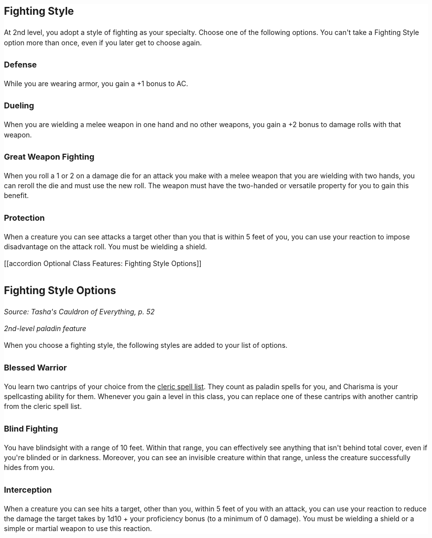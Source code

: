 ## Fighting Style

At 2nd level, you adopt a style of fighting as your specialty. Choose one of the following options. You can't take a Fighting Style option more than once, even if you later get to choose again.

### Defense

While you are wearing armor, you gain a +1 bonus to AC.

### Dueling

When you are wielding a melee weapon in one hand and no other weapons, you gain a +2 bonus to damage rolls with that weapon.

### Great Weapon Fighting

When you roll a 1 or 2 on a damage die for an attack you make with a melee weapon that you are wielding with two hands, you can reroll the die and must use the new roll. The weapon must have the two-handed or versatile property for you to gain this benefit.

### Protection

When a creature you can see attacks a target other than you that is within 5 feet of you, you can use your reaction to impose disadvantage on the attack roll. You must be wielding a shield.

[[accordion Optional Class Features: Fighting Style Options]]

## Fighting Style Options

_Source: Tasha's Cauldron of Everything, p. 52_ 

_2nd-level paladin feature_

When you choose a fighting style, the following styles are added to your list of options.

### Blessed Warrior

You learn two cantrips of your choice from the [cleric spell list](/dnd/class_spell_list/cleric/true). They count as paladin spells for you, and Charisma is your spellcasting ability for them. Whenever you gain a level in this class, you can replace one of these cantrips with another cantrip from the cleric spell list.

### Blind Fighting

You have blindsight with a range of 10 feet. Within that range, you can effectively see anything that isn't behind total cover, even if you're blinded or in darkness. Moreover, you can see an invisible creature within that range, unless the creature successfully hides from you.

### Interception

When a creature you can see hits a target, other than you, within 5 feet of you with an attack, you can use your reaction to reduce the damage the target takes by 1d10 + your proficiency bonus (to a minimum of 0 damage). You must be wielding a shield or a simple or martial weapon to use this reaction.
